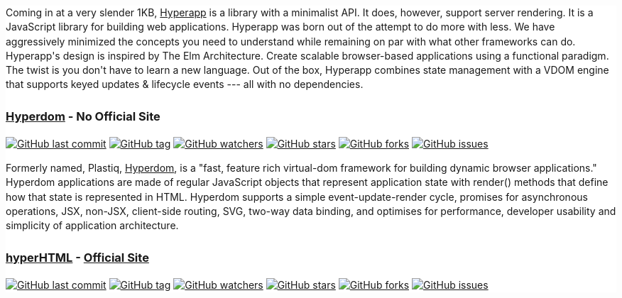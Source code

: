 Coming in at a very slender 1KB, [Hyperapp](https://hyperapp.js.org/) is
a library with a minimalist API. It does, however, support server
rendering. It is a JavaScript library for building web applications.
Hyperapp was born out of the attempt to do more with less. We have
aggressively minimized the concepts you need to understand while
remaining on par with what other frameworks can do. Hyperapp's design is
inspired by The Elm Architecture. Create scalable browser-based
applications using a functional paradigm. The twist is you don't have to
learn a new language. Out of the box, Hyperapp combines state management
with a VDOM engine that supports keyed updates & lifecycle events ---
all with no dependencies.


### [Hyperdom](https://github.com/featurist/hyperdom) - No Official Site

[![GitHub last commit](https://img.shields.io/github/last-commit/featurist/hyperdom.svg?style=flat-square&maxAge=5184000)]()
[![GitHub tag](https://img.shields.io/github/tag/featurist/hyperdom.svg?style=flat-square&maxAge=5184000)]()
[![GitHub watchers](https://img.shields.io/github/watchers/featurist/hyperdom.svg?style=flat-square&maxAge=5184000)]()
[![GitHub stars](https://img.shields.io/github/stars/featurist/hyperdom.svg?style=flat-square&maxAge=5184000)]()
[![GitHub forks](https://img.shields.io/github/forks/featurist/hyperdom.svg?style=flat-square&maxAge=5184000)]()
[![GitHub issues](https://img.shields.io/github/issues/featurist/hyperdom.svg?style=flat-square&maxAge=5184000)]()

Formerly named, Plastiq,
[Hyperdom](https://github.com/featurist/hyperdom), is a "fast, feature
rich virtual-dom framework for building dynamic browser applications." 
Hyperdom applications are made of regular JavaScript objects that
represent application state with render() methods that define how that
state is represented in HTML. Hyperdom supports a simple
event-update-render cycle, promises for asynchronous operations, JSX,
non-JSX, client-side routing, SVG, two-way data binding, and optimises
for performance, developer usability and simplicity of application
architecture.


### [hyperHTML](https://github.com/WebReflection/hyperHTML) - [Official Site](https://viperhtml.js.org/)

[![GitHub last commit](https://img.shields.io/github/last-commit/WebReflection/hyperHTML.svg?style=flat-square&maxAge=5184000)]()
[![GitHub tag](https://img.shields.io/github/tag/WebReflection/hyperHTML.svg?style=flat-square&maxAge=5184000)]()
[![GitHub watchers](https://img.shields.io/github/watchers/WebReflection/hyperHTML.svg?style=flat-square&maxAge=5184000)]()
[![GitHub stars](https://img.shields.io/github/stars/WebReflection/hyperHTML.svg?style=flat-square&maxAge=5184000)]()
[![GitHub forks](https://img.shields.io/github/forks/WebReflection/hyperHTML.svg?style=flat-square&maxAge=5184000)]()
[![GitHub issues](https://img.shields.io/github/issues/WebReflection/hyperHTML.svg?style=flat-square&maxAge=5184000)]()
